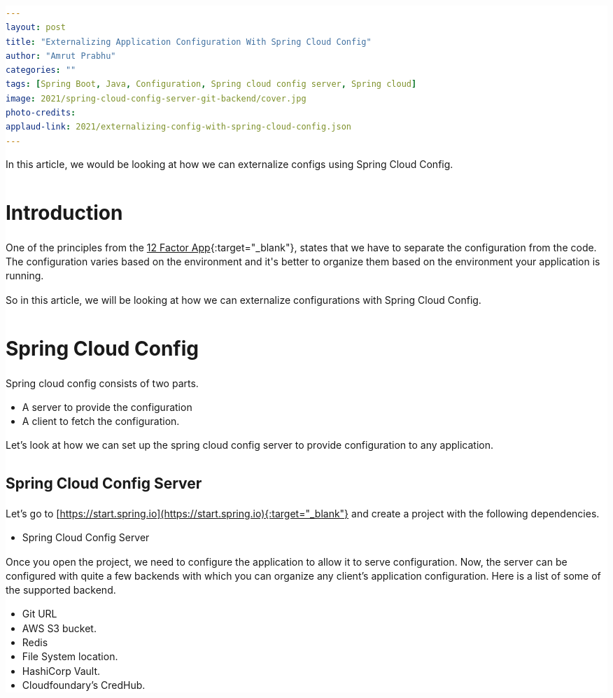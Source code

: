 ```yaml
---
layout: post
title: "Externalizing Application Configuration With Spring Cloud Config"
author: "Amrut Prabhu"
categories: ""
tags: [Spring Boot, Java, Configuration, Spring cloud config server, Spring cloud]
image: 2021/spring-cloud-config-server-git-backend/cover.jpg
photo-credits: 
applaud-link: 2021/externalizing-config-with-spring-cloud-config.json
---
```



In this article, we would be looking at how we can externalize configs using Spring Cloud Config.

# Introduction

One of the principles from the [12 Factor App](https://12factor.net/config){:target="_blank"}, states that we have to separate the configuration from the code. The configuration varies based on the environment and it's better to organize them based on the environment your application is running.

So in this article, we will be looking at how we can externalize configurations with Spring Cloud Config.

# Spring Cloud Config

Spring cloud config consists of two parts.

-   A server to provide the configuration
-   A client to fetch the configuration.

Let’s look at how we can set up the spring cloud config server to provide configuration to any application.

## Spring Cloud Config Server

Let’s go to [https://start.spring.io](https://start.spring.io){:target="_blank"} and create a project with the following dependencies.

-   Spring Cloud Config Server

Once you open the project, we need to configure the application to allow it to serve configuration. Now, the server can be configured with quite a few backends with which you can organize any client’s application configuration. Here is a list of some of the supported backend.

-   Git URL
-   AWS S3 bucket.
-   Redis
-   File System location.
-   HashiCorp Vault.
-   Cloudfoundary’s CredHub.
